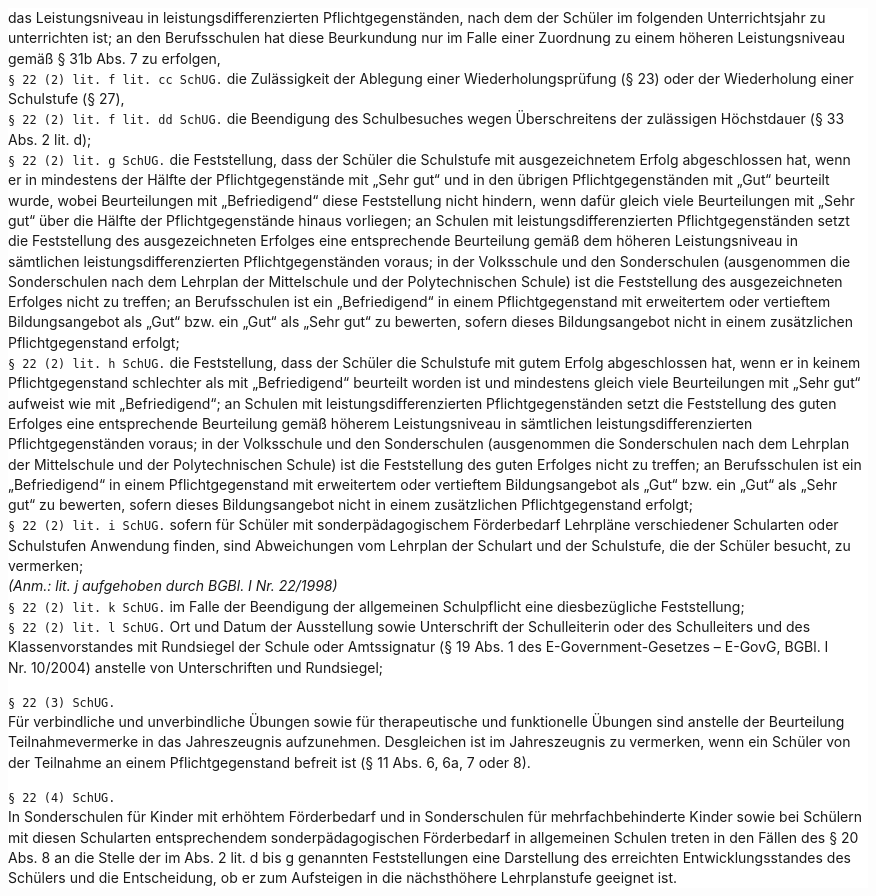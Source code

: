 das Leistungsniveau in leistungsdifferenzierten Pflichtgegenständen, nach dem der Schüler im folgenden Unterrichtsjahr zu unterrichten ist; an den Berufsschulen hat diese Beurkundung nur im Falle einer Zuordnung zu einem höheren Leistungsniveau gemäß § 31b Abs. 7 zu erfolgen,  
`§ 22 (2) lit. f lit. cc SchUG.`
die Zulässigkeit der Ablegung einer Wiederholungsprüfung (§ 23) oder der Wiederholung einer Schulstufe (§ 27),  
`§ 22 (2) lit. f lit. dd SchUG.`
die Beendigung des Schulbesuches wegen Überschreitens der zulässigen Höchstdauer (§ 33 Abs. 2 lit. d);  
`§ 22 (2) lit. g SchUG.`
die Feststellung, dass der Schüler die Schulstufe mit ausgezeichnetem Erfolg abgeschlossen hat, wenn er in mindestens der Hälfte der Pflichtgegenstände mit „Sehr gut“ und in den übrigen Pflichtgegenständen mit „Gut“ beurteilt wurde, wobei Beurteilungen mit „Befriedigend“ diese Feststellung nicht hindern, wenn dafür gleich viele Beurteilungen mit „Sehr gut“ über die Hälfte der Pflichtgegenstände hinaus vorliegen; an Schulen mit leistungsdifferenzierten Pflichtgegenständen setzt die Feststellung des ausgezeichneten Erfolges eine entsprechende Beurteilung gemäß dem höheren Leistungsniveau in sämtlichen leistungsdifferenzierten Pflichtgegenständen voraus; in der Volksschule und den Sonderschulen (ausgenommen die Sonderschulen nach dem Lehrplan der Mittelschule und der Polytechnischen Schule) ist die Feststellung des ausgezeichneten Erfolges nicht zu treffen; an Berufsschulen ist ein „Befriedigend“ in einem Pflichtgegenstand mit erweitertem oder vertieftem Bildungsangebot als „Gut“ bzw. ein „Gut“ als „Sehr gut“ zu bewerten, sofern dieses Bildungsangebot nicht in einem zusätzlichen Pflichtgegenstand erfolgt;  
`§ 22 (2) lit. h SchUG.`
die Feststellung, dass der Schüler die Schulstufe mit gutem Erfolg abgeschlossen hat, wenn er in keinem Pflichtgegenstand schlechter als mit „Befriedigend“ beurteilt worden ist und mindestens gleich viele Beurteilungen mit „Sehr gut“ aufweist wie mit „Befriedigend“; an Schulen mit leistungsdifferenzierten Pflichtgegenständen setzt die Feststellung des guten Erfolges eine entsprechende Beurteilung gemäß höherem Leistungsniveau in sämtlichen leistungsdifferenzierten Pflichtgegenständen voraus; in der Volksschule und den Sonderschulen (ausgenommen die Sonderschulen nach dem Lehrplan der Mittelschule und der Polytechnischen Schule) ist die Feststellung des guten Erfolges nicht zu treffen; an Berufsschulen ist ein „Befriedigend“ in einem Pflichtgegenstand mit erweitertem oder vertieftem Bildungsangebot als „Gut“ bzw. ein „Gut“ als „Sehr gut“ zu bewerten, sofern dieses Bildungsangebot nicht in einem zusätzlichen Pflichtgegenstand erfolgt;  
`§ 22 (2) lit. i SchUG.`
sofern für Schüler mit sonderpädagogischem Förderbedarf Lehrpläne verschiedener Schularten oder Schulstufen Anwendung finden, sind Abweichungen vom Lehrplan der Schulart und der Schulstufe, die der Schüler besucht, zu vermerken;  
*(Anm.: lit. j aufgehoben durch BGBl. I Nr. 22/1998)*  
`§ 22 (2) lit. k SchUG.`
im Falle der Beendigung der allgemeinen Schulpflicht eine diesbezügliche Feststellung;  
`§ 22 (2) lit. l SchUG.`
Ort und Datum der Ausstellung sowie Unterschrift der Schulleiterin oder des Schulleiters und des Klassenvorstandes mit Rundsiegel der Schule oder Amtssignatur (§ 19 Abs. 1 des E-Government-Gesetzes – E-GovG, BGBl. I Nr. 10/2004) anstelle von Unterschriften und Rundsiegel;

`§ 22 (3) SchUG.`  
Für verbindliche und unverbindliche Übungen sowie für therapeutische und funktionelle Übungen sind anstelle der Beurteilung Teilnahmevermerke in das Jahreszeugnis aufzunehmen. Desgleichen ist im Jahreszeugnis zu vermerken, wenn ein Schüler von der Teilnahme an einem Pflichtgegenstand befreit ist (§ 11 Abs. 6, 6a, 7 oder 8).

`§ 22 (4) SchUG.`  
In Sonderschulen für Kinder mit erhöhtem Förderbedarf und in Sonderschulen für mehrfachbehinderte Kinder sowie bei Schülern mit diesen Schularten entsprechendem sonderpädagogischen Förderbedarf in allgemeinen Schulen treten in den Fällen des § 20 Abs. 8 an die Stelle der im Abs. 2 lit. d bis g genannten Feststellungen eine Darstellung des erreichten Entwicklungsstandes des Schülers und die Entscheidung, ob er zum Aufsteigen in die nächsthöhere Lehrplanstufe geeignet ist.
